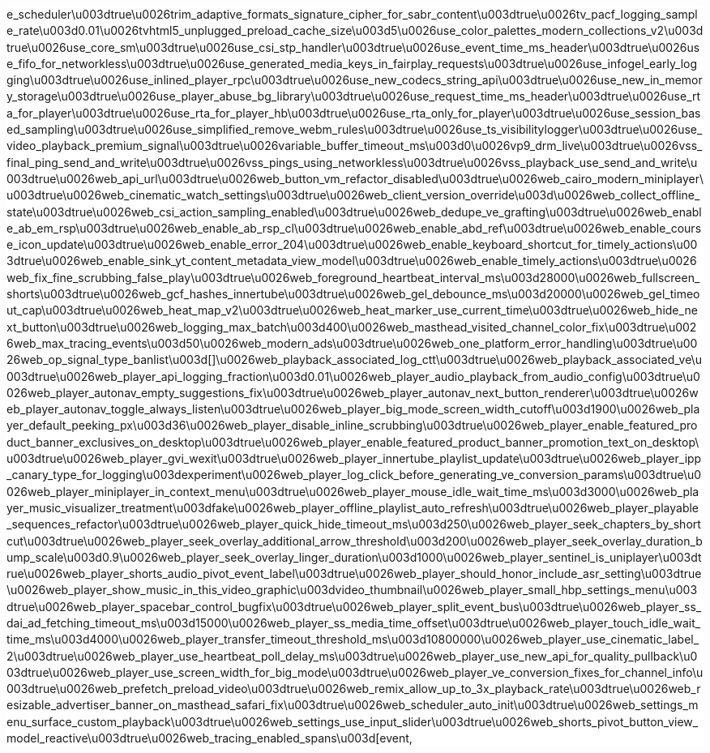 e_scheduler\u003dtrue\u0026trim_adaptive_formats_signature_cipher_for_sabr_content\u003dtrue\u0026tv_pacf_logging_sample_rate\u003d0.01\u0026tvhtml5_unplugged_preload_cache_size\u003d5\u0026use_color_palettes_modern_collections_v2\u003dtrue\u0026use_core_sm\u003dtrue\u0026use_csi_stp_handler\u003dtrue\u0026use_event_time_ms_header\u003dtrue\u0026use_fifo_for_networkless\u003dtrue\u0026use_generated_media_keys_in_fairplay_requests\u003dtrue\u0026use_infogel_early_logging\u003dtrue\u0026use_inlined_player_rpc\u003dtrue\u0026use_new_codecs_string_api\u003dtrue\u0026use_new_in_memory_storage\u003dtrue\u0026use_player_abuse_bg_library\u003dtrue\u0026use_request_time_ms_header\u003dtrue\u0026use_rta_for_player\u003dtrue\u0026use_rta_for_player_hb\u003dtrue\u0026use_rta_only_for_player\u003dtrue\u0026use_session_based_sampling\u003dtrue\u0026use_simplified_remove_webm_rules\u003dtrue\u0026use_ts_visibilitylogger\u003dtrue\u0026use_video_playback_premium_signal\u003dtrue\u0026variable_buffer_timeout_ms\u003d0\u0026vp9_drm_live\u003dtrue\u0026vss_final_ping_send_and_write\u003dtrue\u0026vss_pings_using_networkless\u003dtrue\u0026vss_playback_use_send_and_write\u003dtrue\u0026web_api_url\u003dtrue\u0026web_button_vm_refactor_disabled\u003dtrue\u0026web_cairo_modern_miniplayer\u003dtrue\u0026web_cinematic_watch_settings\u003dtrue\u0026web_client_version_override\u003d\u0026web_collect_offline_state\u003dtrue\u0026web_csi_action_sampling_enabled\u003dtrue\u0026web_dedupe_ve_grafting\u003dtrue\u0026web_enable_ab_em_rsp\u003dtrue\u0026web_enable_ab_rsp_cl\u003dtrue\u0026web_enable_abd_ref\u003dtrue\u0026web_enable_course_icon_update\u003dtrue\u0026web_enable_error_204\u003dtrue\u0026web_enable_keyboard_shortcut_for_timely_actions\u003dtrue\u0026web_enable_sink_yt_content_metadata_view_model\u003dtrue\u0026web_enable_timely_actions\u003dtrue\u0026web_fix_fine_scrubbing_false_play\u003dtrue\u0026web_foreground_heartbeat_interval_ms\u003d28000\u0026web_fullscreen_shorts\u003dtrue\u0026web_gcf_hashes_innertube\u003dtrue\u0026web_gel_debounce_ms\u003d20000\u0026web_gel_timeout_cap\u003dtrue\u0026web_heat_map_v2\u003dtrue\u0026web_heat_marker_use_current_time\u003dtrue\u0026web_hide_next_button\u003dtrue\u0026web_logging_max_batch\u003d400\u0026web_masthead_visited_channel_color_fix\u003dtrue\u0026web_max_tracing_events\u003d50\u0026web_modern_ads\u003dtrue\u0026web_one_platform_error_handling\u003dtrue\u0026web_op_signal_type_banlist\u003d[]\u0026web_playback_associated_log_ctt\u003dtrue\u0026web_playback_associated_ve\u003dtrue\u0026web_player_api_logging_fraction\u003d0.01\u0026web_player_audio_playback_from_audio_config\u003dtrue\u0026web_player_autonav_empty_suggestions_fix\u003dtrue\u0026web_player_autonav_next_button_renderer\u003dtrue\u0026web_player_autonav_toggle_always_listen\u003dtrue\u0026web_player_big_mode_screen_width_cutoff\u003d1900\u0026web_player_default_peeking_px\u003d36\u0026web_player_disable_inline_scrubbing\u003dtrue\u0026web_player_enable_featured_product_banner_exclusives_on_desktop\u003dtrue\u0026web_player_enable_featured_product_banner_promotion_text_on_desktop\u003dtrue\u0026web_player_gvi_wexit\u003dtrue\u0026web_player_innertube_playlist_update\u003dtrue\u0026web_player_ipp_canary_type_for_logging\u003dexperiment\u0026web_player_log_click_before_generating_ve_conversion_params\u003dtrue\u0026web_player_miniplayer_in_context_menu\u003dtrue\u0026web_player_mouse_idle_wait_time_ms\u003d3000\u0026web_player_music_visualizer_treatment\u003dfake\u0026web_player_offline_playlist_auto_refresh\u003dtrue\u0026web_player_playable_sequences_refactor\u003dtrue\u0026web_player_quick_hide_timeout_ms\u003d250\u0026web_player_seek_chapters_by_shortcut\u003dtrue\u0026web_player_seek_overlay_additional_arrow_threshold\u003d200\u0026web_player_seek_overlay_duration_bump_scale\u003d0.9\u0026web_player_seek_overlay_linger_duration\u003d1000\u0026web_player_sentinel_is_uniplayer\u003dtrue\u0026web_player_shorts_audio_pivot_event_label\u003dtrue\u0026web_player_should_honor_include_asr_setting\u003dtrue\u0026web_player_show_music_in_this_video_graphic\u003dvideo_thumbnail\u0026web_player_small_hbp_settings_menu\u003dtrue\u0026web_player_spacebar_control_bugfix\u003dtrue\u0026web_player_split_event_bus\u003dtrue\u0026web_player_ss_dai_ad_fetching_timeout_ms\u003d15000\u0026web_player_ss_media_time_offset\u003dtrue\u0026web_player_touch_idle_wait_time_ms\u003d4000\u0026web_player_transfer_timeout_threshold_ms\u003d10800000\u0026web_player_use_cinematic_label_2\u003dtrue\u0026web_player_use_heartbeat_poll_delay_ms\u003dtrue\u0026web_player_use_new_api_for_quality_pullback\u003dtrue\u0026web_player_use_screen_width_for_big_mode\u003dtrue\u0026web_player_ve_conversion_fixes_for_channel_info\u003dtrue\u0026web_prefetch_preload_video\u003dtrue\u0026web_remix_allow_up_to_3x_playback_rate\u003dtrue\u0026web_resizable_advertiser_banner_on_masthead_safari_fix\u003dtrue\u0026web_scheduler_auto_init\u003dtrue\u0026web_settings_menu_surface_custom_playback\u003dtrue\u0026web_settings_use_input_slider\u003dtrue\u0026web_shorts_pivot_button_view_model_reactive\u003dtrue\u0026web_tracing_enabled_spans\u003d[event,